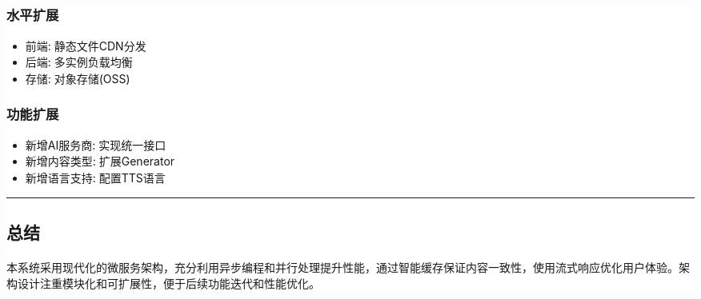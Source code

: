 ### 水平扩展

- 前端: 静态文件CDN分发
- 后端: 多实例负载均衡
- 存储: 对象存储(OSS)

### 功能扩展

- 新增AI服务商: 实现统一接口
- 新增内容类型: 扩展Generator
- 新增语言支持: 配置TTS语言

---

## 总结

本系统采用现代化的微服务架构，充分利用异步编程和并行处理提升性能，通过智能缓存保证内容一致性，使用流式响应优化用户体验。架构设计注重模块化和可扩展性，便于后续功能迭代和性能优化。
